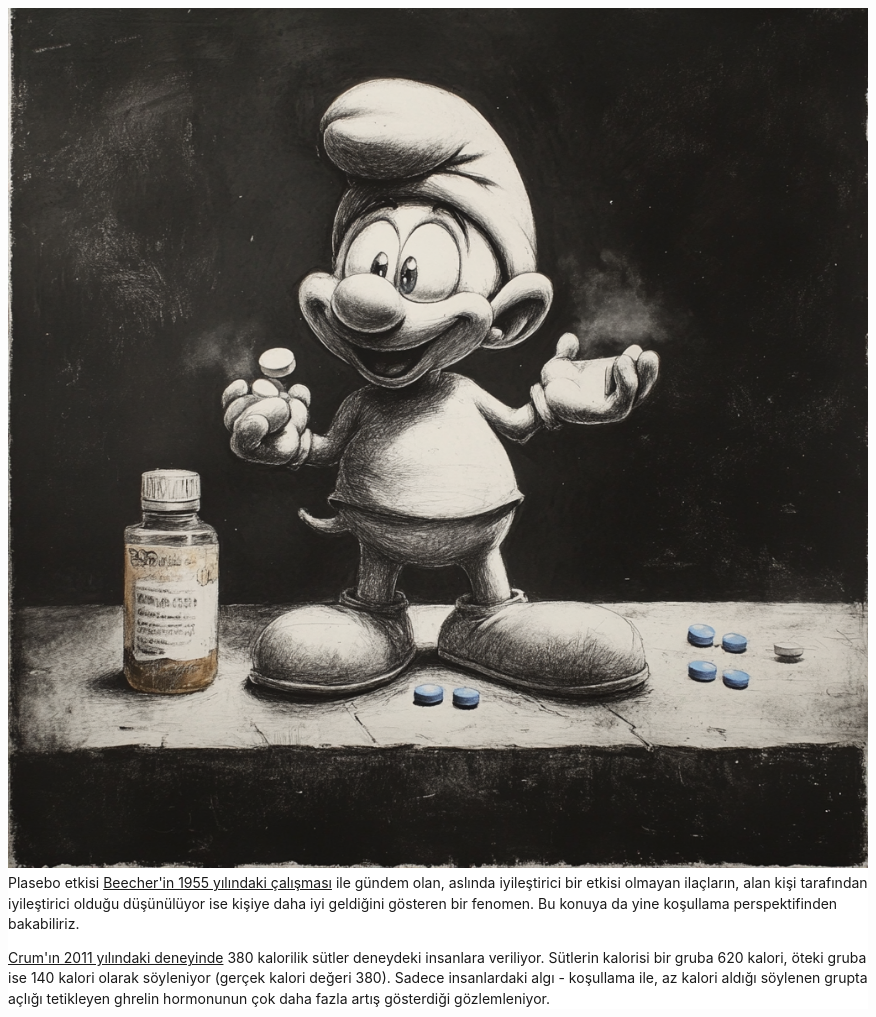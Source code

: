 ![](/assets/img/blog/priming/u6791112335_a_charcoal_drawing_of_smurf_taking_pill_--v_6.1_5bb060ca-c7a4-468a-8fcf-2727eae1b79a_0.png)
Plasebo etkisi [Beecher'in 1955 yılındaki çalışması](https://jamanetwork.com/journals/jama/article-abstract/303530) ile gündem olan, aslında iyileştirici bir etkisi olmayan ilaçların, alan kişi tarafından iyileştirici olduğu düşünülüyor ise kişiye daha iyi geldiğini gösteren bir fenomen. Bu konuya da yine koşullama perspektifinden bakabiliriz.

[Crum'ın 2011 yılındaki deneyinde](https://pubmed.ncbi.nlm.nih.gov/21574706/) 380 kalorilik sütler deneydeki insanlara veriliyor. Sütlerin kalorisi bir gruba 620 kalori, öteki gruba ise 140 kalori olarak söyleniyor (gerçek kalori değeri 380). Sadece insanlardaki algı - koşullama ile, az kalori aldığı söylenen grupta açlığı tetikleyen ghrelin hormonunun çok daha fazla artış gösterdiği gözlemleniyor. 
